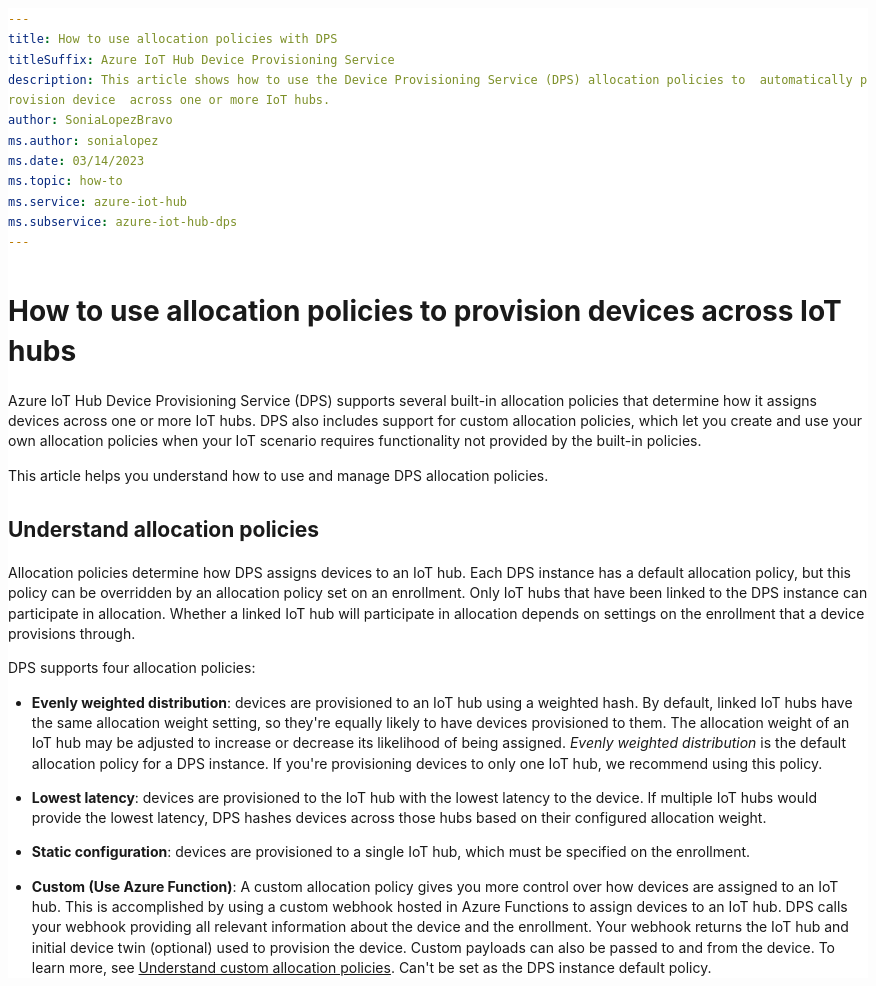 ```yaml
---
title: How to use allocation policies with DPS
titleSuffix: Azure IoT Hub Device Provisioning Service
description: This article shows how to use the Device Provisioning Service (DPS) allocation policies to  automatically provision device  across one or more IoT hubs.
author: SoniaLopezBravo
ms.author: sonialopez
ms.date: 03/14/2023
ms.topic: how-to
ms.service: azure-iot-hub
ms.subservice: azure-iot-hub-dps
---
```


# How to use allocation policies to provision devices across IoT hubs

Azure IoT Hub Device Provisioning Service (DPS) supports several built-in allocation policies that determine how it assigns devices across one or more IoT hubs. DPS also includes support for custom allocation policies, which let you create and use your own allocation policies when your IoT scenario requires functionality not provided by the built-in policies.

This article helps you understand how to use and manage DPS allocation policies.

## Understand allocation policies

Allocation policies determine how DPS assigns devices to an IoT hub. Each DPS instance has a default allocation policy, but this policy can be overridden by an allocation policy set on an enrollment. Only IoT hubs that have been linked to the DPS instance can participate in allocation. Whether a linked IoT hub will participate in allocation depends on settings on the enrollment that a device provisions through.

DPS supports four allocation policies:

* **Evenly weighted distribution**: devices are provisioned to an IoT hub using a weighted hash. By default, linked IoT hubs have the same allocation weight setting, so they're equally likely to have devices provisioned to them. The allocation weight of an IoT hub may be adjusted to increase or decrease its likelihood of being assigned. *Evenly weighted distribution* is the default allocation policy for a DPS instance. If you're provisioning devices to only one IoT hub, we recommend using this policy.

* **Lowest latency**: devices are provisioned to the IoT hub with the lowest latency to the device. If multiple IoT hubs would provide the lowest latency, DPS hashes devices across those hubs based on their configured allocation weight.

* **Static configuration**: devices are provisioned to a single IoT hub, which must be specified on the enrollment.

* **Custom (Use Azure Function)**: A custom allocation policy gives you more control over how devices are assigned to an IoT hub. This is accomplished by using a custom webhook hosted in Azure Functions to assign devices to an IoT hub. DPS calls your webhook providing all relevant information about the device and the enrollment. Your webhook returns the IoT hub and initial device twin (optional) used to provision the device. Custom payloads can also be passed to and from the device. To learn more, see [Understand custom allocation policies](concepts-custom-allocation.md). Can't be set as the DPS instance default policy.
